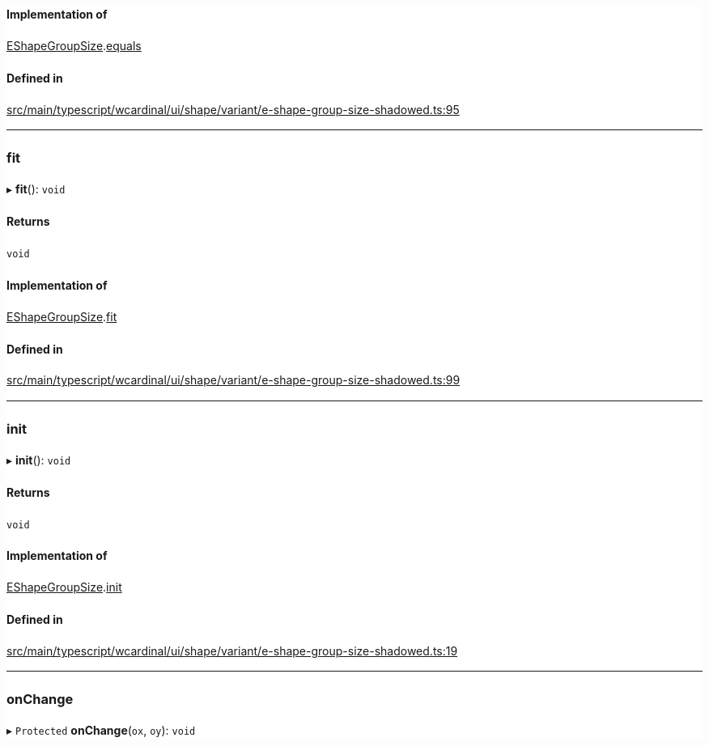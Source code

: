 #### Implementation of

[EShapeGroupSize](../interfaces/EShapeGroupSize.md).[equals](../interfaces/EShapeGroupSize.md#equals)

#### Defined in

[src/main/typescript/wcardinal/ui/shape/variant/e-shape-group-size-shadowed.ts:95](https://github.com/winter-cardinal/winter-cardinal-ui/blob/v0.227.0/src/main/typescript/wcardinal/ui/shape/variant/e-shape-group-size-shadowed.ts#L95)

___

### fit

▸ **fit**(): `void`

#### Returns

`void`

#### Implementation of

[EShapeGroupSize](../interfaces/EShapeGroupSize.md).[fit](../interfaces/EShapeGroupSize.md#fit)

#### Defined in

[src/main/typescript/wcardinal/ui/shape/variant/e-shape-group-size-shadowed.ts:99](https://github.com/winter-cardinal/winter-cardinal-ui/blob/v0.227.0/src/main/typescript/wcardinal/ui/shape/variant/e-shape-group-size-shadowed.ts#L99)

___

### init

▸ **init**(): `void`

#### Returns

`void`

#### Implementation of

[EShapeGroupSize](../interfaces/EShapeGroupSize.md).[init](../interfaces/EShapeGroupSize.md#init)

#### Defined in

[src/main/typescript/wcardinal/ui/shape/variant/e-shape-group-size-shadowed.ts:19](https://github.com/winter-cardinal/winter-cardinal-ui/blob/v0.227.0/src/main/typescript/wcardinal/ui/shape/variant/e-shape-group-size-shadowed.ts#L19)

___

### onChange

▸ `Protected` **onChange**(`ox`, `oy`): `void`
